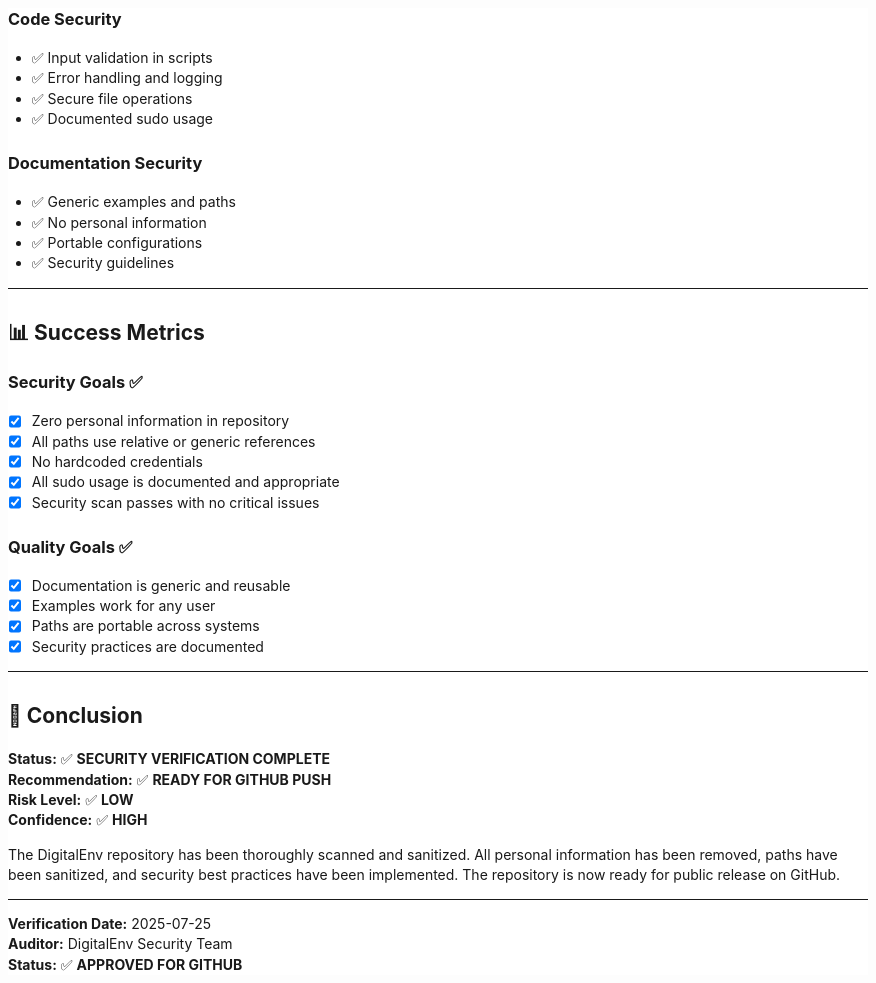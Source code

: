 ### Code Security
- ✅ Input validation in scripts
- ✅ Error handling and logging
- ✅ Secure file operations
- ✅ Documented sudo usage

### Documentation Security
- ✅ Generic examples and paths
- ✅ No personal information
- ✅ Portable configurations
- ✅ Security guidelines

---

## 📊 Success Metrics

### Security Goals ✅
- [x] Zero personal information in repository
- [x] All paths use relative or generic references
- [x] No hardcoded credentials
- [x] All sudo usage is documented and appropriate
- [x] Security scan passes with no critical issues

### Quality Goals ✅
- [x] Documentation is generic and reusable
- [x] Examples work for any user
- [x] Paths are portable across systems
- [x] Security practices are documented

---

## 🎉 Conclusion

**Status:** ✅ **SECURITY VERIFICATION COMPLETE**  
**Recommendation:** ✅ **READY FOR GITHUB PUSH**  
**Risk Level:** ✅ **LOW**  
**Confidence:** ✅ **HIGH**

The DigitalEnv repository has been thoroughly scanned and sanitized. All personal information has been removed, paths have been sanitized, and security best practices have been implemented. The repository is now ready for public release on GitHub.

---

**Verification Date:** 2025-07-25  
**Auditor:** DigitalEnv Security Team  
**Status:** ✅ **APPROVED FOR GITHUB** 